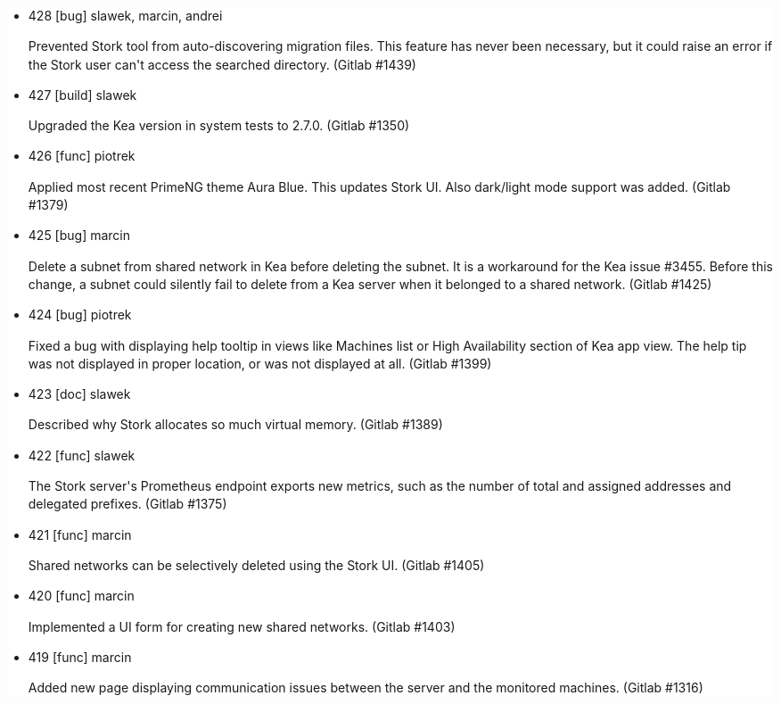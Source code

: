 * 428 [bug] slawek, marcin, andrei

    Prevented Stork tool from auto-discovering migration files. This
    feature has never been necessary, but it could raise an error if the
    Stork user can't access the searched directory.
    (Gitlab #1439)

* 427 [build] slawek

    Upgraded the Kea version in system tests to 2.7.0.
    (Gitlab #1350)

* 426 [func] piotrek

    Applied most recent PrimeNG theme Aura Blue. This updates
    Stork UI. Also dark/light mode support was added.
    (Gitlab #1379)

* 425 [bug] marcin

    Delete a subnet from shared network in Kea before deleting the
    subnet. It is a workaround for the Kea issue #3455. Before this
    change, a subnet could silently fail to delete from a Kea server
    when it belonged to a shared network.
    (Gitlab #1425)

* 424 [bug] piotrek

    Fixed a bug with displaying help tooltip in views like
    Machines list or High Availability section of Kea app view.
    The help tip was not displayed in proper location, or was
    not displayed at all.
    (Gitlab #1399)

* 423 [doc] slawek

    Described why Stork allocates so much virtual memory.
    (Gitlab #1389)

* 422 [func] slawek

    The Stork server's Prometheus endpoint exports new metrics, such as
    the number of total and assigned addresses and delegated prefixes.
    (Gitlab #1375)

* 421 [func] marcin

    Shared networks can be selectively deleted using the Stork UI.
    (Gitlab #1405)

* 420 [func] marcin

    Implemented a UI form for creating new shared networks.
    (Gitlab #1403)

* 419 [func] marcin

    Added new page displaying communication issues between the server
    and the monitored machines.
    (Gitlab #1316)

